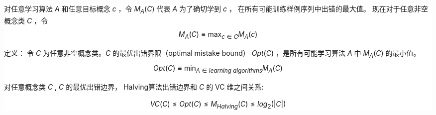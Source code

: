 对任意学习算法 $A$ 和任意目标概念 $c$ ，令 $M_{A}(C)$ 代表 $A$
为了确切学到 $c$ ， 在所有可能训练样例序列中出错的最大值。
现在对于任意非空概念类 $C$ ，令
$$M_{A}(C) \equiv \max_{c \in C} M_{A}(c)$$

定义： 令 $C$ 为任意非空概念类。$C$ 的最优出错界限（optimal mistake
bound） $Opt(C)$ ，是所有可能学习算法 $A$ 中 $M_{A}(C)$ 的最小值。
$$Opt(C) \equiv \min_{A \in learning\  algorithms} M_{A}(C)$$

对任意概念类 $C$ , $C$ 的最优出错边界， Halving算法出错边界和 $C$ 的 VC
维之间关系:

$$VC(C) \leq Opt(C) \leq M_{Halving}(C) \leq log_{2}(|C|)$$


